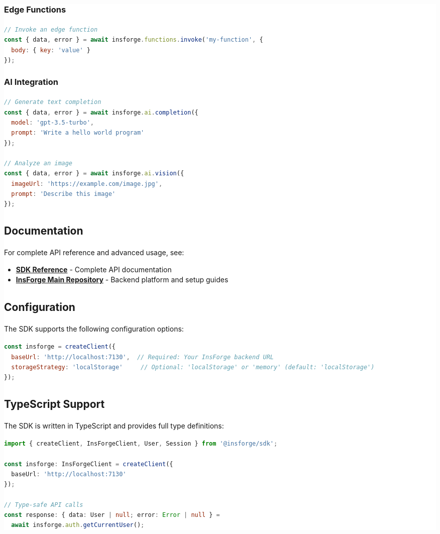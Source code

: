 ### Edge Functions

```javascript
// Invoke an edge function
const { data, error } = await insforge.functions.invoke('my-function', {
  body: { key: 'value' }
});
```

### AI Integration

```javascript
// Generate text completion
const { data, error } = await insforge.ai.completion({
  model: 'gpt-3.5-turbo',
  prompt: 'Write a hello world program'
});

// Analyze an image
const { data, error } = await insforge.ai.vision({
  imageUrl: 'https://example.com/image.jpg',
  prompt: 'Describe this image'
});
```

## Documentation

For complete API reference and advanced usage, see:

- **[SDK Reference](./SDK-REFERENCE.md)** - Complete API documentation
- **[InsForge Main Repository](https://github.com/InsForge/InsForge)** - Backend platform and setup guides

## Configuration

The SDK supports the following configuration options:

```javascript
const insforge = createClient({
  baseUrl: 'http://localhost:7130',  // Required: Your InsForge backend URL
  storageStrategy: 'localStorage'     // Optional: 'localStorage' or 'memory' (default: 'localStorage')
});
```

## TypeScript Support

The SDK is written in TypeScript and provides full type definitions:

```typescript
import { createClient, InsForgeClient, User, Session } from '@insforge/sdk';

const insforge: InsForgeClient = createClient({
  baseUrl: 'http://localhost:7130'
});

// Type-safe API calls
const response: { data: User | null; error: Error | null } =
  await insforge.auth.getCurrentUser();
```
